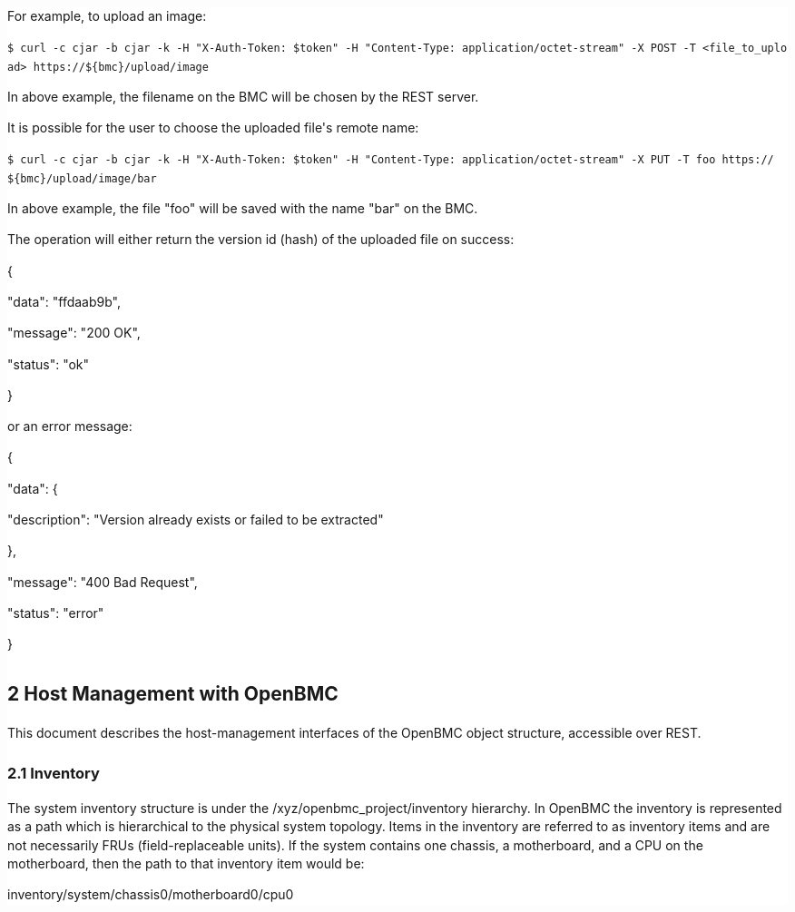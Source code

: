 For example, to upload an image:

```
$ curl -c cjar -b cjar -k -H "X-Auth-Token: $token" -H "Content-Type: application/octet-stream" -X POST -T <file_to_upload> https://${bmc}/upload/image
```

In above example, the filename on the BMC will be chosen by the REST server.

It is possible for the user to choose the uploaded file's remote name:

```
$ curl -c cjar -b cjar -k -H "X-Auth-Token: $token" -H "Content-Type: application/octet-stream" -X PUT -T foo https://${bmc}/upload/image/bar
```

In above example, the file "foo" will be saved with the name "bar" on the BMC.

The operation will either return the version id (hash) of the uploaded file on success:

{

"data": "ffdaab9b",

"message": "200 OK",

"status": "ok"

}

or an error message:

{

"data": {

"description": "Version already exists or failed to be extracted"

},

"message": "400 Bad Request",

"status": "error"

}

## 2  Host Management with OpenBMC

This document describes the host-management interfaces of the OpenBMC object structure, accessible over REST.

### 2.1 Inventory

The system inventory structure is under the /xyz/openbmc_project/inventory hierarchy.
In OpenBMC the inventory is represented as a path which is hierarchical to the physical system topology. Items in the inventory are referred to as inventory items and are not necessarily FRUs (field-replaceable units). If the system contains one chassis, a motherboard, and a CPU on the motherboard, then the path to that inventory item would be: 

inventory/system/chassis0/motherboard0/cpu0

